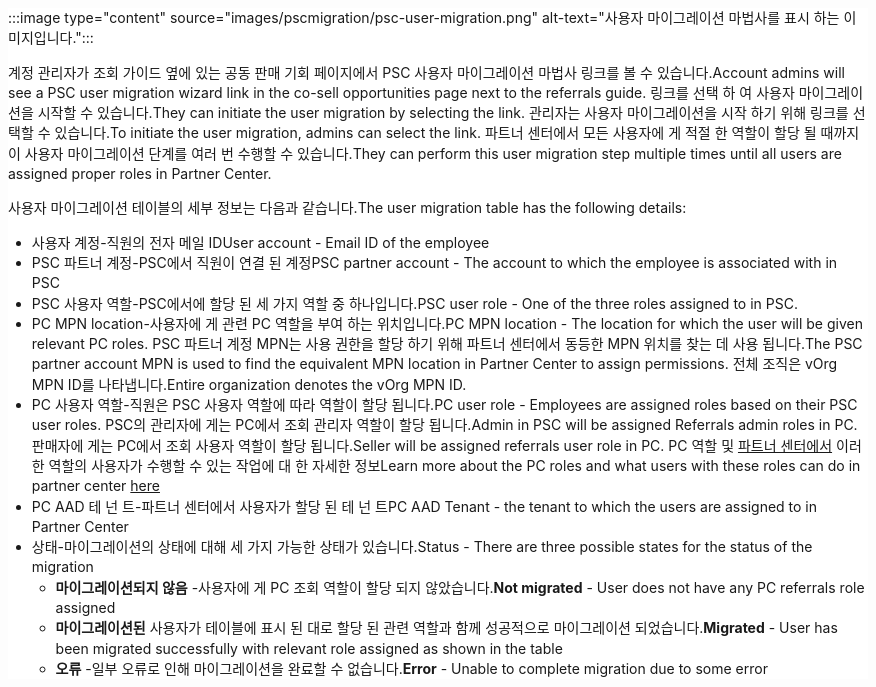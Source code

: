 :::image type="content" source="images/pscmigration/psc-user-migration.png" alt-text="사용자 마이그레이션 마법사를 표시 하는 이미지입니다.":::

<span data-ttu-id="b5a3d-157">계정 관리자가 조회 가이드 옆에 있는 공동 판매 기회 페이지에서 PSC 사용자 마이그레이션 마법사 링크를 볼 수 있습니다.</span><span class="sxs-lookup"><span data-stu-id="b5a3d-157">Account admins will see a PSC user migration wizard link in the co-sell opportunities page next to the referrals guide.</span></span> <span data-ttu-id="b5a3d-158">링크를 선택 하 여 사용자 마이그레이션을 시작할 수 있습니다.</span><span class="sxs-lookup"><span data-stu-id="b5a3d-158">They can initiate the user migration by selecting the link.</span></span> <span data-ttu-id="b5a3d-159">관리자는 사용자 마이그레이션을 시작 하기 위해 링크를 선택할 수 있습니다.</span><span class="sxs-lookup"><span data-stu-id="b5a3d-159">To initiate the user migration, admins can select the link.</span></span> <span data-ttu-id="b5a3d-160">파트너 센터에서 모든 사용자에 게 적절 한 역할이 할당 될 때까지이 사용자 마이그레이션 단계를 여러 번 수행할 수 있습니다.</span><span class="sxs-lookup"><span data-stu-id="b5a3d-160">They can perform this user migration step multiple times until all users are assigned proper roles in Partner Center.</span></span>

<span data-ttu-id="b5a3d-161">사용자 마이그레이션 테이블의 세부 정보는 다음과 같습니다.</span><span class="sxs-lookup"><span data-stu-id="b5a3d-161">The user migration table has the following details:</span></span>

- <span data-ttu-id="b5a3d-162">사용자 계정-직원의 전자 메일 ID</span><span class="sxs-lookup"><span data-stu-id="b5a3d-162">User account - Email ID of the employee</span></span>
- <span data-ttu-id="b5a3d-163">PSC 파트너 계정-PSC에서 직원이 연결 된 계정</span><span class="sxs-lookup"><span data-stu-id="b5a3d-163">PSC partner account - The account to which the employee is associated with in PSC</span></span>
- <span data-ttu-id="b5a3d-164">PSC 사용자 역할-PSC에서에 할당 된 세 가지 역할 중 하나입니다.</span><span class="sxs-lookup"><span data-stu-id="b5a3d-164">PSC user role - One of the three roles assigned to in PSC.</span></span>
- <span data-ttu-id="b5a3d-165">PC MPN location-사용자에 게 관련 PC 역할을 부여 하는 위치입니다.</span><span class="sxs-lookup"><span data-stu-id="b5a3d-165">PC MPN location - The location for which the user will be given relevant PC roles.</span></span> <span data-ttu-id="b5a3d-166">PSC 파트너 계정 MPN는 사용 권한을 할당 하기 위해 파트너 센터에서 동등한 MPN 위치를 찾는 데 사용 됩니다.</span><span class="sxs-lookup"><span data-stu-id="b5a3d-166">The PSC partner account MPN is used to find the equivalent MPN location in Partner Center to assign permissions.</span></span> <span data-ttu-id="b5a3d-167">전체 조직은 vOrg MPN ID를 나타냅니다.</span><span class="sxs-lookup"><span data-stu-id="b5a3d-167">Entire organization denotes the vOrg MPN ID.</span></span>
- <span data-ttu-id="b5a3d-168">PC 사용자 역할-직원은 PSC 사용자 역할에 따라 역할이 할당 됩니다.</span><span class="sxs-lookup"><span data-stu-id="b5a3d-168">PC user role - Employees are assigned roles based on their PSC user roles.</span></span> <span data-ttu-id="b5a3d-169">PSC의 관리자에 게는 PC에서 조회 관리자 역할이 할당 됩니다.</span><span class="sxs-lookup"><span data-stu-id="b5a3d-169">Admin in PSC will be assigned Referrals admin roles in PC.</span></span> <span data-ttu-id="b5a3d-170">판매자에 게는 PC에서 조회 사용자 역할이 할당 됩니다.</span><span class="sxs-lookup"><span data-stu-id="b5a3d-170">Seller will be assigned referrals user role in PC.</span></span> <span data-ttu-id="b5a3d-171">PC 역할 및 [파트너 센터에서](permissions-overview.md#manage-referrals) 이러한 역할의 사용자가 수행할 수 있는 작업에 대 한 자세한 정보</span><span class="sxs-lookup"><span data-stu-id="b5a3d-171">Learn more about the PC roles and what users with these roles can do in partner center [here](permissions-overview.md#manage-referrals)</span></span>
- <span data-ttu-id="b5a3d-172">PC AAD 테 넌 트-파트너 센터에서 사용자가 할당 된 테 넌 트</span><span class="sxs-lookup"><span data-stu-id="b5a3d-172">PC AAD Tenant - the tenant to which the users are assigned to in Partner Center</span></span>
- <span data-ttu-id="b5a3d-173">상태-마이그레이션의 상태에 대해 세 가지 가능한 상태가 있습니다.</span><span class="sxs-lookup"><span data-stu-id="b5a3d-173">Status - There are three possible states for the status of the migration</span></span>
    - <span data-ttu-id="b5a3d-174">**마이그레이션되지 않음** -사용자에 게 PC 조회 역할이 할당 되지 않았습니다.</span><span class="sxs-lookup"><span data-stu-id="b5a3d-174">**Not migrated** - User does not have any PC referrals role assigned</span></span>
    - <span data-ttu-id="b5a3d-175">**마이그레이션된** 사용자가 테이블에 표시 된 대로 할당 된 관련 역할과 함께 성공적으로 마이그레이션 되었습니다.</span><span class="sxs-lookup"><span data-stu-id="b5a3d-175">**Migrated** - User has been migrated successfully with relevant role assigned as shown in the table</span></span>
    - <span data-ttu-id="b5a3d-176">**오류** -일부 오류로 인해 마이그레이션을 완료할 수 없습니다.</span><span class="sxs-lookup"><span data-stu-id="b5a3d-176">**Error** - Unable to complete migration due to some error</span></span>
